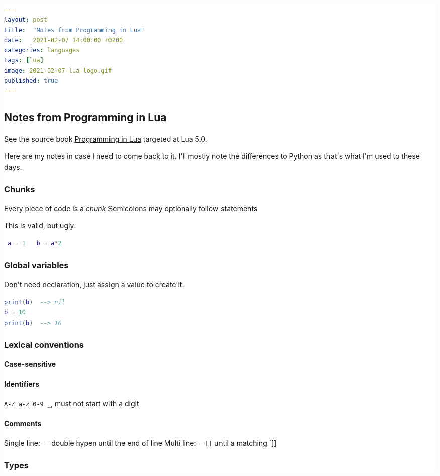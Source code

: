 ```yaml
---
layout: post
title:  "Notes from Programming in Lua"
date:   2021-02-07 14:00:00 +0200
categories: languages
tags: [lua]
image: 2021-02-07-lua-logo.gif
published: true
---
```


## Notes from Programming in Lua

See the source book [Programming in Lua](https://www.lua.org/pil/contents.html) targeted at Lua 5.0.

Here are my notes in case I need to come back to it. I'll mostly note the differences to Python as that's what I'm used to these days.

### Chunks

Every piece of code is a *chunk*
Semicolons may optionally follow statements

This is valid, but ugly:

```lua
 a = 1   b = a*2
```

### Global variables

Don't need declaration, just assign a value to create it.

```lua
print(b)  --> nil
b = 10
print(b)  --> 10
```

### Lexical conventions

**Case-sensitive**

#### Identifiers

`A-Z a-z 0-9 _`, must not start with a digit

#### Comments

Single line: `--` double hypen until the end of line
Multi line: `--[[` until a matching `]]

### Types
